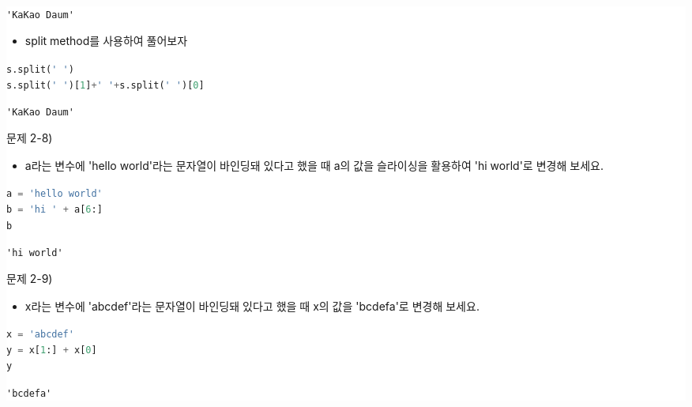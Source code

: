 


    'KaKao Daum'



- split method를 사용하여 풀어보자


```python
s.split(' ')
s.split(' ')[1]+' '+s.split(' ')[0]
```




    'KaKao Daum'



문제 2-8)
- a라는 변수에 'hello world'라는 문자열이 바인딩돼 있다고 했을 때 a의 값을 슬라이싱을 활용하여 'hi world'로 변경해 보세요.


```python
a = 'hello world'
b = 'hi ' + a[6:]
b
```




    'hi world'



문제 2-9)
- x라는 변수에 'abcdef'라는 문자열이 바인딩돼 있다고 했을 때 x의 값을 'bcdefa'로 변경해 보세요.


```python
x = 'abcdef'
y = x[1:] + x[0]
y
```




    'bcdefa'


